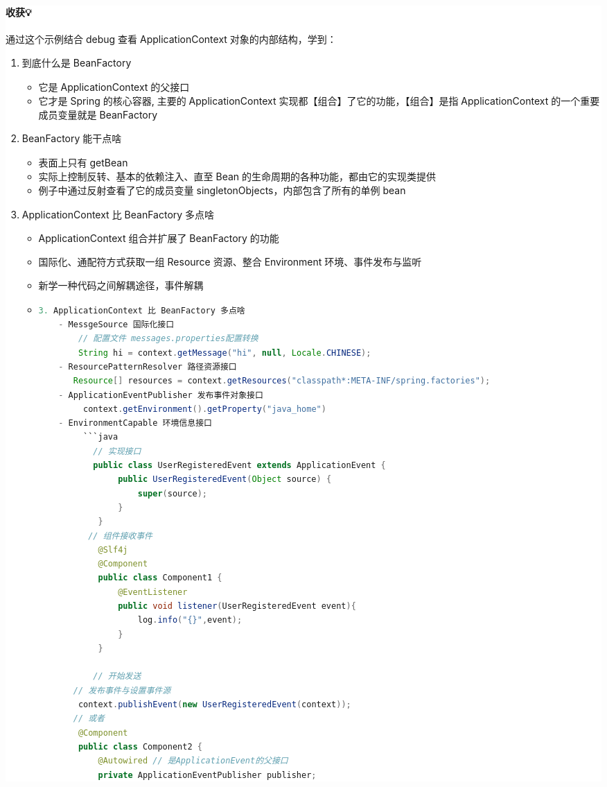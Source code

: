 

#### 收获💡

通过这个示例结合 debug 查看 ApplicationContext 对象的内部结构，学到：

1. 到底什么是 BeanFactory

   - 它是 ApplicationContext 的父接口
   - 它才是 Spring 的核心容器, 主要的 ApplicationContext 实现都【组合】了它的功能，【组合】是指 ApplicationContext 的一个重要成员变量就是 BeanFactory
   
2. BeanFactory 能干点啥
   - 表面上只有 getBean
   - 实际上控制反转、基本的依赖注入、直至 Bean 的生命周期的各种功能，都由它的实现类提供
   - 例子中通过反射查看了它的成员变量 singletonObjects，内部包含了所有的单例 bean
   
3. ApplicationContext 比 BeanFactory 多点啥

   * ApplicationContext 组合并扩展了 BeanFactory 的功能
   
   * 国际化、通配符方式获取一组 Resource 资源、整合 Environment 环境、事件发布与监听
   
   * 新学一种代码之间解耦途径，事件解耦
   
   * ```java
     3. ApplicationContext 比 BeanFactory 多点啥
         - MessgeSource 国际化接口
             // 配置文件 messages.properties配置转换
             String hi = context.getMessage("hi", null, Locale.CHINESE);
         - ResourcePatternResolver 路径资源接口
         	Resource[] resources = context.getResources("classpath*:META-INF/spring.factories");
         - ApplicationEventPublisher 发布事件对象接口
              context.getEnvironment().getProperty("java_home")
         - EnvironmentCapable 环境信息接口
              ```java
             	// 实现接口
             	public class UserRegisteredEvent extends ApplicationEvent {
                     public UserRegisteredEvent(Object source) {
                         super(source);
                     }
                 }
     		   // 组件接收事件
                 @Slf4j
                 @Component
                 public class Component1 {
                     @EventListener
                     public void listener(UserRegisteredEvent event){
                         log.info("{}",event);
                     }
                 }
     
     			// 开始发送
     		// 发布事件与设置事件源
             context.publishEvent(new UserRegisteredEvent(context));
     		// 或者
             @Component
             public class Component2 {
                 @Autowired // 是ApplicationEvent的父接口
                 private ApplicationEventPublisher publisher;
     